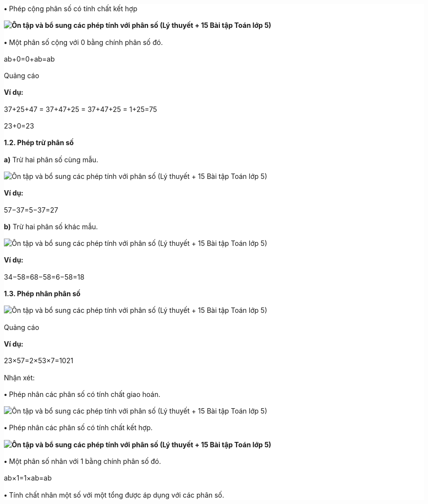 **•** Phép cộng phân số có tính chất kết hợp

**![Ôn tập và bổ sung các phép tính với phân số \(Lý thuyết + 15 Bài tập Toán lớp 5\)](https://vietjack.com/toan-5-kn/images/ly-thuyet-on-tap-va-bo-sung-cac-phep-tinh-voi-phan-so-219281.PNG)**

**•** Một phân số cộng với 0 bằng chính phân số đó.

ab+0=0+ab=ab

Quảng cáo

**Ví dụ:**

37+25+47 = 37+47+25 = 37+47+25 = 1+25=75

23+0=23

**1.2. Phép trừ phân số**

**a)** Trừ hai phân số cùng mẫu.

![Ôn tập và bổ sung các phép tính với phân số \(Lý thuyết + 15 Bài tập Toán lớp 5\)](https://vietjack.com/toan-5-kn/images/ly-thuyet-on-tap-va-bo-sung-cac-phep-tinh-voi-phan-so-219282.PNG)

**Ví dụ:**

57−37=5−37=27

**b)** Trừ hai phân số khác mẫu.

![Ôn tập và bổ sung các phép tính với phân số \(Lý thuyết + 15 Bài tập Toán lớp 5\)](https://vietjack.com/toan-5-kn/images/ly-thuyet-on-tap-va-bo-sung-cac-phep-tinh-voi-phan-so-219283.PNG)

**Ví dụ:**

34−58=68−58=6−58=18

**1.3. Phép nhân phân số**

![Ôn tập và bổ sung các phép tính với phân số \(Lý thuyết + 15 Bài tập Toán lớp 5\)](https://vietjack.com/toan-5-kn/images/ly-thuyet-on-tap-va-bo-sung-cac-phep-tinh-voi-phan-so-219284.PNG)

Quảng cáo

**Ví dụ:**

23×57=2×53×7=1021

Nhận xét:

**•** Phép nhân các phân số có tính chất giao hoán.

![Ôn tập và bổ sung các phép tính với phân số \(Lý thuyết + 15 Bài tập Toán lớp 5\)](https://vietjack.com/toan-5-kn/images/ly-thuyet-on-tap-va-bo-sung-cac-phep-tinh-voi-phan-so-219280.PNG)

**•** Phép nhân các phân số có tính chất kết hợp.

**![Ôn tập và bổ sung các phép tính với phân số \(Lý thuyết + 15 Bài tập Toán lớp 5\)](https://vietjack.com/toan-5-kn/images/ly-thuyet-on-tap-va-bo-sung-cac-phep-tinh-voi-phan-so-219281.PNG)**

**•** Một phân số nhân với 1 bằng chính phân số đó.

ab×1=1×ab=ab

**•** Tính chất nhân một số với một tổng được áp dụng với các phân số.
